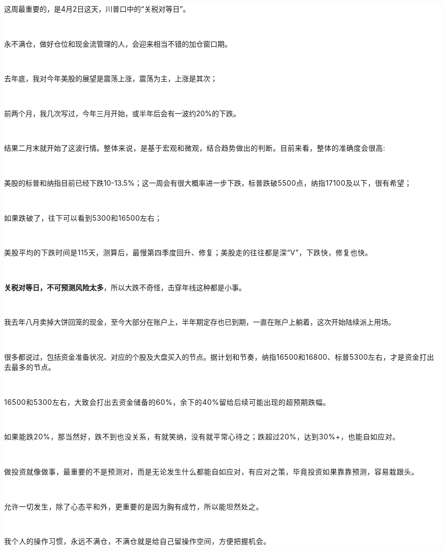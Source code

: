 <p style="visibility: visible;"><span leaf="" style="visibility: visible;">这周最重要的，是4月2日这天，川普口中的“关税对等日”。</span></p><p style="visibility: visible;"><span leaf="" style="visibility: visible;"><br style="visibility: visible;"></span></p><p style="visibility: visible;"><span leaf="" style="visibility: visible;">永不满仓，做好仓位和现金流管理的人，会迎来相当不错的加仓窗口期。</span></p><p style="visibility: visible;"><span leaf="" style="visibility: visible;"><br style="visibility: visible;"></span></p><p style="visibility: visible;"><span leaf="" style="visibility: visible;">去年底，我对今年美股的展望是震荡上涨，震荡为主，上涨是其次；</span></p><p style="visibility: visible;"><span leaf="" style="visibility: visible;"><br style="visibility: visible;"></span></p><p style="visibility: visible;"><span leaf="" style="visibility: visible;">前两个月，我几次写过，今年三月开始，或半年后会有一波约20%的下跌。</span></p><p style="visibility: visible;"><span leaf="" style="visibility: visible;"><br style="visibility: visible;"></span></p><p style="visibility: visible;"><span leaf="" style="visibility: visible;">结果二月末就开始了这波行情。</span><span style="background-color: transparent; letter-spacing: 0.034em; caret-color: var(--weui-BRAND); visibility: visible;"><span leaf="" style="visibility: visible;">整体来说，是基于宏观和微观，结合趋势做出的判断。目前来看，整体的准确度会很高:</span></span></p><p style="visibility: visible;"><span leaf="" style="visibility: visible;"><br style="visibility: visible;"></span></p><p style="visibility: visible;"><span leaf="" style="visibility: visible;">美股的标普和纳指目前已经下跌10-13.5%；这一周会有很大概率进一步下跌，</span><span style="background-color: transparent; letter-spacing: 0.034em; caret-color: var(--weui-BRAND); visibility: visible;"><span leaf="" style="visibility: visible;">标普跌破5500点，纳指17100及以下，很有希望；</span></span></p><p style="visibility: visible;"><span style="background-color: transparent; letter-spacing: 0.034em; caret-color: var(--weui-BRAND); visibility: visible;"><span leaf="" style="visibility: visible;"><br style="visibility: visible;"></span></span></p><p style="visibility: visible;"><span style="background-color: transparent; letter-spacing: 0.034em; caret-color: var(--weui-BRAND); visibility: visible;"><span leaf="" style="visibility: visible;">如果跌破了，往下可以看到5300和16500左右；</span></span></p><p style="visibility: visible;"><span style="background-color: transparent; letter-spacing: 0.034em; caret-color: var(--weui-BRAND); visibility: visible;"><span leaf="" style="visibility: visible;"><br style="visibility: visible;"></span></span></p><p style="visibility: visible;"><span style="background-color: transparent; letter-spacing: 0.034em; caret-color: var(--weui-BRAND); visibility: visible;"><span leaf="" style="visibility: visible;">美股平均的下跌时间是115天，测算后，最慢第四季度回升、修复；美股走的往往都是深“V”，下跌快，修复也快。</span></span></p><p style="visibility: visible;"><span leaf="" style="visibility: visible;"><br style="visibility: visible;"></span></p><p style="visibility: visible;"><span style="font-weight: bold; visibility: visible;"><span leaf="" style="visibility: visible;">关税对等日，不可预测风险太多</span></span><span leaf="" style="visibility: visible;">，所以大跌不奇怪，击穿年线这种都是小事。</span></p><p style="visibility: visible;"><span leaf="" style="visibility: visible;"><br style="visibility: visible;"></span></p><p style="visibility: visible;"><span leaf="" style="visibility: visible;">我去年八月卖掉大饼回笼的现金，至今大部分在账户上，半年期定存也已到期，一直在账户上躺着，这次开始陆续派上用场。</span></p><p style="visibility: visible;"><span leaf="" style="visibility: visible;"><br style="visibility: visible;"></span></p><p style="visibility: visible;"><span leaf="" style="visibility: visible;">很多都说过，包括资金准备状况、对应的个股及大盘买入的节点。</span><span style="background-color: transparent; letter-spacing: 0.034em; caret-color: var(--weui-BRAND); visibility: visible;"><span leaf="" style="visibility: visible;">据计划和节奏，纳指16500和16800、标普5300左右，才是资金打出去最多的节点。</span></span></p><p style="visibility: visible;"><span style="background-color: transparent; letter-spacing: 0.034em; caret-color: var(--weui-BRAND); visibility: visible;"><span leaf="" style="visibility: visible;"><br style="visibility: visible;"></span></span></p><p style="visibility: visible;"><span style="letter-spacing: 0.578px; visibility: visible;"><span leaf="" style="visibility: visible;">16500和5300左右，大致会打出去资金储备的60%，余下的40%留给后续可能出现的超预期跌幅。</span></span></p><p style="visibility: visible;"><span style="letter-spacing: 0.578px; visibility: visible;"><span leaf="" style="visibility: visible;"><br style="visibility: visible;"></span></span></p><p style="visibility: visible;"><span style="letter-spacing: 0.578px; visibility: visible;"><span leaf="" style="visibility: visible;">如果能跌20%，那当然好，跌不到也没关系，有就笑纳，没有就平常心待之；跌超过20%，达到30%+，也能自如应对。</span></span></p><p style="visibility: visible;"><span style="letter-spacing: 0.578px; visibility: visible;"><span leaf="" style="visibility: visible;"><br style="visibility: visible;"></span></span></p><p style="visibility: visible;"><span style="letter-spacing: 0.578px; visibility: visible;"><span leaf="" style="visibility: visible;">做投资就像做事，最重要的不是预测对，而是无论发生什么都能自如应对，有应对之策，毕竟投资如果靠靠预测，容易栽跟头。</span></span></p><p style="visibility: visible;"><span style="letter-spacing: 0.578px; visibility: visible;"><span leaf="" style="visibility: visible;"><br style="visibility: visible;"></span></span></p><p style="visibility: visible;"><span style="letter-spacing: 0.578px; visibility: visible;"><span leaf="" style="visibility: visible;">允许一切发生，除了心态平和外，更重要的是因为胸有成竹，所以能坦然处之。</span></span></p><p style="visibility: visible;"><span style="letter-spacing: 0.578px; visibility: visible;"><span leaf="" style="visibility: visible;"><br style="visibility: visible;"></span></span></p><p style="visibility: visible;"><span style="letter-spacing: 0.578px; visibility: visible;"><span leaf="" style="visibility: visible;">我个人的操作习惯，永远不满仓，不满仓就是给自己留操作空间，方便把握机会。</span></span></p><p style="visibility: visible;"><span style="letter-spacing: 0.578px; visibility: visible;"><span leaf="" style="visibility: visible;">
